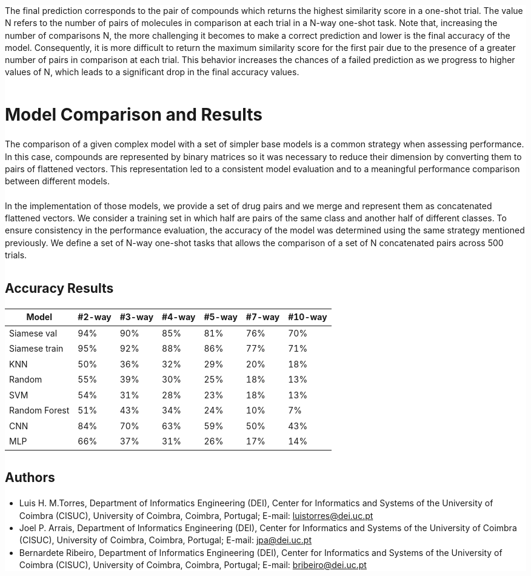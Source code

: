 The final prediction corresponds to the pair of compounds which returns the highest similarity score in a one-shot trial. The value N refers to the number of pairs of molecules in comparison at each trial in a N-way one-shot task. Note that, increasing the number of comparisons N, the more challenging it becomes to make a correct prediction and lower is the final accuracy of the model. Consequently, it is more difficult to return the maximum similarity score for the first pair due to the presence of a greater number of pairs in comparison at each trial. This behavior increases the chances of a failed prediction as we progress to higher values of N, which leads to a significant drop in the final accuracy values.


# Model Comparison and Results

The comparison of a given complex model with a set of simpler base models is a common strategy when assessing performance. In this case, compounds are represented by binary matrices so it was necessary to reduce their dimension by converting them to pairs of flattened vectors. This representation led to a consistent model evaluation and to a meaningful performance comparison between different models.
\
\
In the implementation of those models, we provide a  set  of  drug  pairs and we merge and represent them as concatenated flattened vectors. We consider a training set in which  half  are  pairs  of  the  same  class  and  another  half  of different classes. To ensure consistency in the performance evaluation,  the  accuracy  of  the  model  was  determined using  the  same  strategy mentioned previously.  We  define  a  set  of  N-way  one-shot  tasks  that  allows  the comparison of a set of  N concatenated pairs across 500 trials. 

## Accuracy Results


| Model | #2-way  | #3-way  | #4-way | #5-way  | #7-way  | #10-way |
| ------- | --- | --- | --- | --- | --- | --- |
| Siamese val | 94% | 90% | 85% | 81% | 76% | 70% |
| Siamese train | 95% | 92% | 88% | 86% | 77% | 71% |
| KNN | 50% | 36% | 32% |  29% | 20% | 18% |
| Random | 55% | 39% | 30% | 25% | 18% | 13% |
| SVM | 54% | 31% | 28% | 23% | 18% | 13% |
| Random Forest | 51% | 43% | 34% | 24% | 10% | 7% |
| CNN |  84% | 70% | 63% | 59% | 50% | 43% |
| MLP | 66% | 37% | 31% | 26% | 17% | 14% |

## Authors

 - Luis H. M.Torres, Department of Informatics Engineering (DEI),
Center for Informatics and Systems of the University of Coimbra
(CISUC), University of Coimbra, Coimbra, Portugal;
E-mail: luistorres@dei.uc.pt
-  Joel P. Arrais, Department of Informatics Engineering (DEI), Center
for Informatics and Systems of the University of Coimbra (CISUC),
University of Coimbra, Coimbra, Portugal;
E-mail: jpa@dei.uc.pt
- Bernardete Ribeiro, Department of Informatics Engineering (DEI),
Center for Informatics and Systems of the University of Coimbra
(CISUC), University of Coimbra, Coimbra, Portugal;
E-mail: bribeiro@dei.uc.pt


